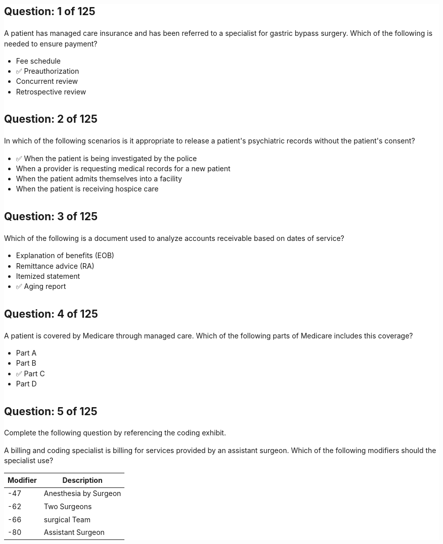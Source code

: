 ## Question: 1 of 125

A patient has managed care insurance and has been referred to a specialist for gastric bypass surgery. Which of the following is needed to ensure payment?

- Fee schedule
- ✅ Preauthorization
- Concurrent review
- Retrospective review

## Question: 2 of 125

In which of the following scenarios is it appropriate to release a patient's psychiatric records without the patient's consent?

- ✅ When the patient is being investigated by the police
- When a provider is requesting medical records for a new patient
- When the patient admits themselves into a facility
- When the patient is receiving hospice care

## Question: 3 of 125

Which of the following is a document used to analyze accounts receivable based on dates of service?

- Explanation of benefits (EOB)
- Remittance advice (RA)
- Itemized statement
- ✅ Aging report

## Question: 4 of 125

A patient is covered by Medicare through managed care.
Which of the following parts of Medicare includes this coverage?

- Part A
- Part B
- ✅ Part C
- Part D

## Question: 5 of 125

Complete the following question by referencing the coding exhibit.

A billing and coding specialist is billing for services provided by an assistant surgeon.
Which of the following modifiers should the specialist use?

| Modifier | Description           |
| -------- | --------------------- |
| -47      | Anesthesia by Surgeon |
| -62      | Two Surgeons          |
| -66      | surgical Team         |
| -80      | Assistant Surgeon     |

